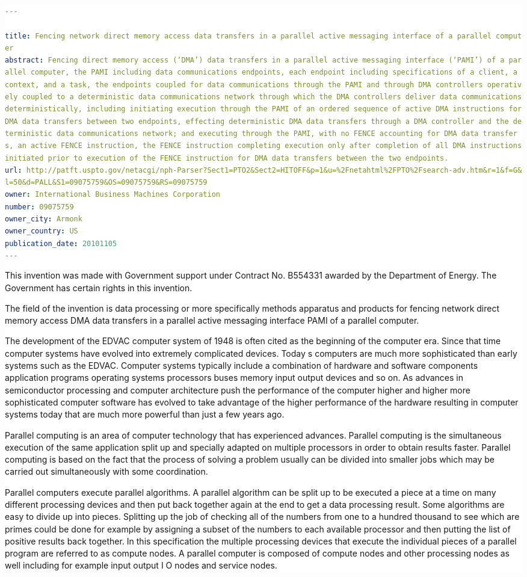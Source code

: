 ```yaml
---

title: Fencing network direct memory access data transfers in a parallel active messaging interface of a parallel computer
abstract: Fencing direct memory access (‘DMA’) data transfers in a parallel active messaging interface (‘PAMI’) of a parallel computer, the PAMI including data communications endpoints, each endpoint including specifications of a client, a context, and a task, the endpoints coupled for data communications through the PAMI and through DMA controllers operatively coupled to a deterministic data communications network through which the DMA controllers deliver data communications deterministically, including initiating execution through the PAMI of an ordered sequence of active DMA instructions for DMA data transfers between two endpoints, effecting deterministic DMA data transfers through a DMA controller and the deterministic data communications network; and executing through the PAMI, with no FENCE accounting for DMA data transfers, an active FENCE instruction, the FENCE instruction completing execution only after completion of all DMA instructions initiated prior to execution of the FENCE instruction for DMA data transfers between the two endpoints.
url: http://patft.uspto.gov/netacgi/nph-Parser?Sect1=PTO2&Sect2=HITOFF&p=1&u=%2Fnetahtml%2FPTO%2Fsearch-adv.htm&r=1&f=G&l=50&d=PALL&S1=09075759&OS=09075759&RS=09075759
owner: International Business Machines Corporation
number: 09075759
owner_city: Armonk
owner_country: US
publication_date: 20101105
---
```

This invention was made with Government support under Contract No. B554331 awarded by the Department of Energy. The Government has certain rights in this invention.

The field of the invention is data processing or more specifically methods apparatus and products for fencing network direct memory access DMA data transfers in a parallel active messaging interface PAMI of a parallel computer.

The development of the EDVAC computer system of 1948 is often cited as the beginning of the computer era. Since that time computer systems have evolved into extremely complicated devices. Today s computers are much more sophisticated than early systems such as the EDVAC. Computer systems typically include a combination of hardware and software components application programs operating systems processors buses memory input output devices and so on. As advances in semiconductor processing and computer architecture push the performance of the computer higher and higher more sophisticated computer software has evolved to take advantage of the higher performance of the hardware resulting in computer systems today that are much more powerful than just a few years ago.

Parallel computing is an area of computer technology that has experienced advances. Parallel computing is the simultaneous execution of the same application split up and specially adapted on multiple processors in order to obtain results faster. Parallel computing is based on the fact that the process of solving a problem usually can be divided into smaller jobs which may be carried out simultaneously with some coordination.

Parallel computers execute parallel algorithms. A parallel algorithm can be split up to be executed a piece at a time on many different processing devices and then put back together again at the end to get a data processing result. Some algorithms are easy to divide up into pieces. Splitting up the job of checking all of the numbers from one to a hundred thousand to see which are primes could be done for example by assigning a subset of the numbers to each available processor and then putting the list of positive results back together. In this specification the multiple processing devices that execute the individual pieces of a parallel program are referred to as compute nodes. A parallel computer is composed of compute nodes and other processing nodes as well including for example input output I O nodes and service nodes.
